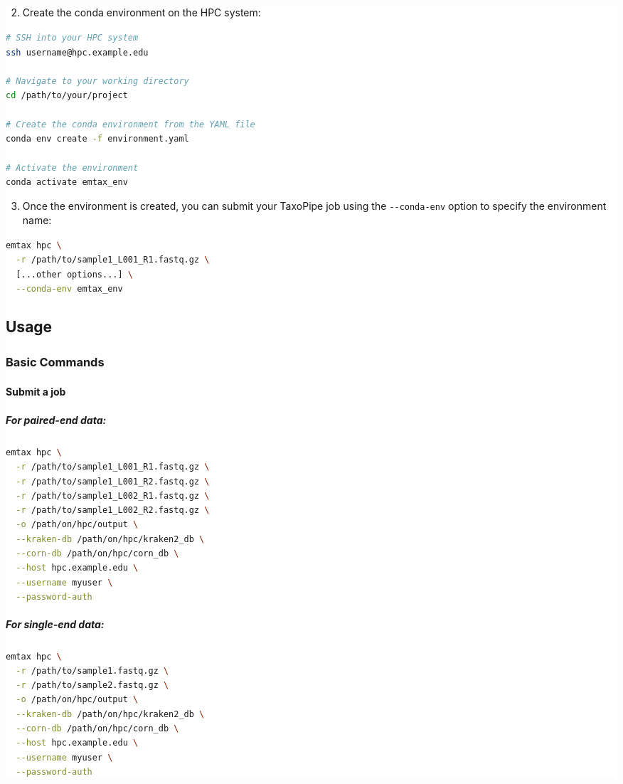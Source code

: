 ```yaml
```

2. Create the conda environment on the HPC system:

```bash
# SSH into your HPC system
ssh username@hpc.example.edu

# Navigate to your working directory
cd /path/to/your/project

# Create the conda environment from the YAML file
conda env create -f environment.yaml

# Activate the environment
conda activate emtax_env
```

3. Once the environment is created, you can submit your TaxoPipe job using the `--conda-env` option to specify the environment name:

```bash
emtax hpc \
  -r /path/to/sample1_L001_R1.fastq.gz \
  [...other options...] \
  --conda-env emtax_env
```

## Usage

### Basic Commands

#### Submit a job

##### For paired-end data:

```bash
emtax hpc \
  -r /path/to/sample1_L001_R1.fastq.gz \
  -r /path/to/sample1_L001_R2.fastq.gz \
  -r /path/to/sample1_L002_R1.fastq.gz \
  -r /path/to/sample1_L002_R2.fastq.gz \
  -o /path/on/hpc/output \
  --kraken-db /path/on/hpc/kraken2_db \
  --corn-db /path/on/hpc/corn_db \
  --host hpc.example.edu \
  --username myuser \
  --password-auth
```

##### For single-end data:

```bash
emtax hpc \
  -r /path/to/sample1.fastq.gz \
  -r /path/to/sample2.fastq.gz \
  -o /path/on/hpc/output \
  --kraken-db /path/on/hpc/kraken2_db \
  --corn-db /path/on/hpc/corn_db \
  --host hpc.example.edu \
  --username myuser \
  --password-auth
```
